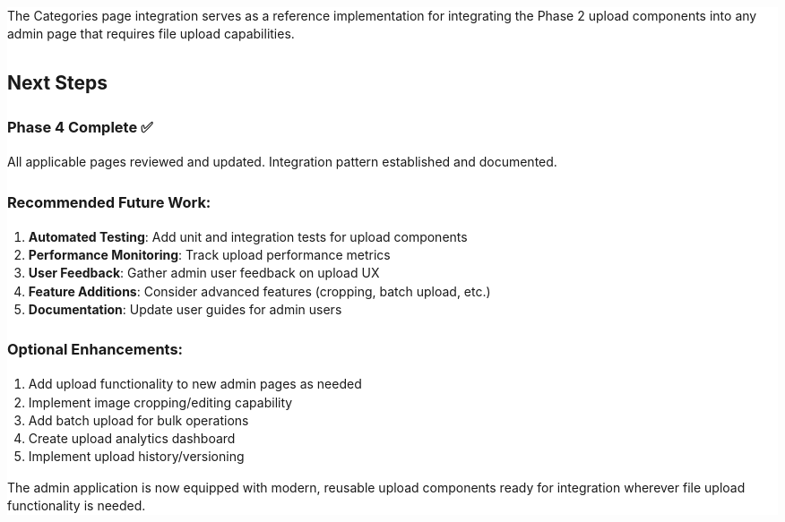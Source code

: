 The Categories page integration serves as a reference implementation for integrating the Phase 2 upload components into any admin page that requires file upload capabilities.

## Next Steps

### Phase 4 Complete ✅
All applicable pages reviewed and updated. Integration pattern established and documented.

### Recommended Future Work:
1. **Automated Testing**: Add unit and integration tests for upload components
2. **Performance Monitoring**: Track upload performance metrics
3. **User Feedback**: Gather admin user feedback on upload UX
4. **Feature Additions**: Consider advanced features (cropping, batch upload, etc.)
5. **Documentation**: Update user guides for admin users

### Optional Enhancements:
1. Add upload functionality to new admin pages as needed
2. Implement image cropping/editing capability
3. Add batch upload for bulk operations
4. Create upload analytics dashboard
5. Implement upload history/versioning

The admin application is now equipped with modern, reusable upload components ready for integration wherever file upload functionality is needed.
